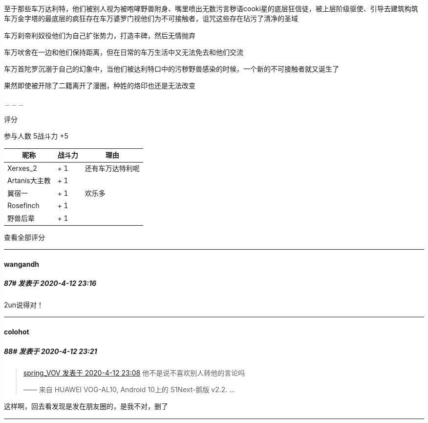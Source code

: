 
至于那些车万达利特，他们被别人视为被咆哮野兽附身、嘴里喷出无数污言秽语cooki星的底层狂信徒，被上层阶级驱使、引导去建筑构筑车万金字塔的最底层的疯狂存在车万婆罗门视他们为不可接触者，诅咒这些存在玷污了清净的圣域

车万刹帝利奴役他们为自己扩张势力，打造丰碑，然后无情抛弃

车万吠舍在一边和他们保持距离，但在日常的车万生活中又无法免去和他们交流

车万首陀罗沉溺于自己的幻象中，当他们被达利特口中的污秽野兽感染的时候，一个新的不可接触者就又诞生了


果然即使被开除了二籍离开了漫圈，种姓的烙印也还是无法改变


﹍﹍﹍

评分


 参与人数 5战斗力 +5

|昵称|战斗力|理由|
|----|---|---|
| Xerxes_2| + 1|还有车万达特利呢|
| Artanis大主教| + 1||
| 翼宿一| + 1|欢乐多|
| Rosefinch| + 1||
| 野兽后辈| + 1||


查看全部评分


-----

####  wangandh  
##### 87#       发表于 2020-4-12 23:16


2un说得对！


-----

####  colohot  
##### 88#       发表于 2020-4-12 23:21


<blockquote><a href="httphttps://bbs.saraba1st.com/2b/forum.php?mod=redirect&amp;goto=findpost&amp;pid=47059762&amp;ptid=1923758" target="_blank">spring_VOV 发表于 2020-4-12 23:08</a>
他不是说不喜欢别人转他的言论吗

—— 来自 HUAWEI VOG-AL10, Android 10上的 S1Next-鹅版 v2.2. ...</blockquote>
这样啊，回去看发现是发在朋友圈的，是我不对，删了


-----

